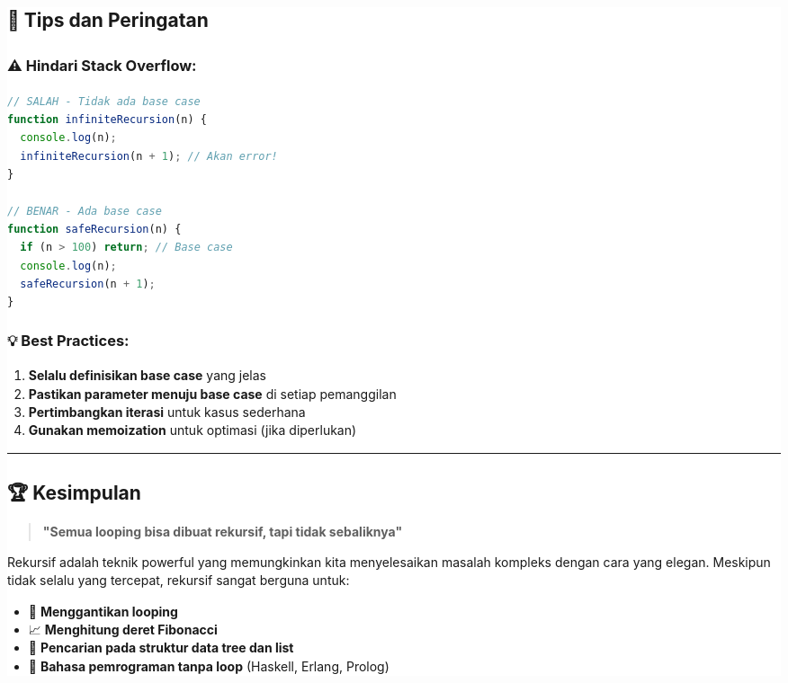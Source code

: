 ## 🚨 Tips dan Peringatan

### ⚠️ **Hindari Stack Overflow:**
```javascript
// SALAH - Tidak ada base case
function infiniteRecursion(n) {
  console.log(n);
  infiniteRecursion(n + 1); // Akan error!
}

// BENAR - Ada base case
function safeRecursion(n) {
  if (n > 100) return; // Base case
  console.log(n);
  safeRecursion(n + 1);
}
```

### 💡 **Best Practices:**
1. **Selalu definisikan base case** yang jelas
2. **Pastikan parameter menuju base case** di setiap pemanggilan
3. **Pertimbangkan iterasi** untuk kasus sederhana
4. **Gunakan memoization** untuk optimasi (jika diperlukan)

---

## 🏆 Kesimpulan

> **"Semua looping bisa dibuat rekursif, tapi tidak sebaliknya"**

Rekursif adalah teknik powerful yang memungkinkan kita menyelesaikan masalah kompleks dengan cara yang elegan. Meskipun tidak selalu yang tercepat, rekursif sangat berguna untuk:

- 🔄 **Menggantikan looping**
- 📈 **Menghitung deret Fibonacci**
- 🌳 **Pencarian pada struktur data tree dan list**
- 🎯 **Bahasa pemrograman tanpa loop** (Haskell, Erlang, Prolog)

